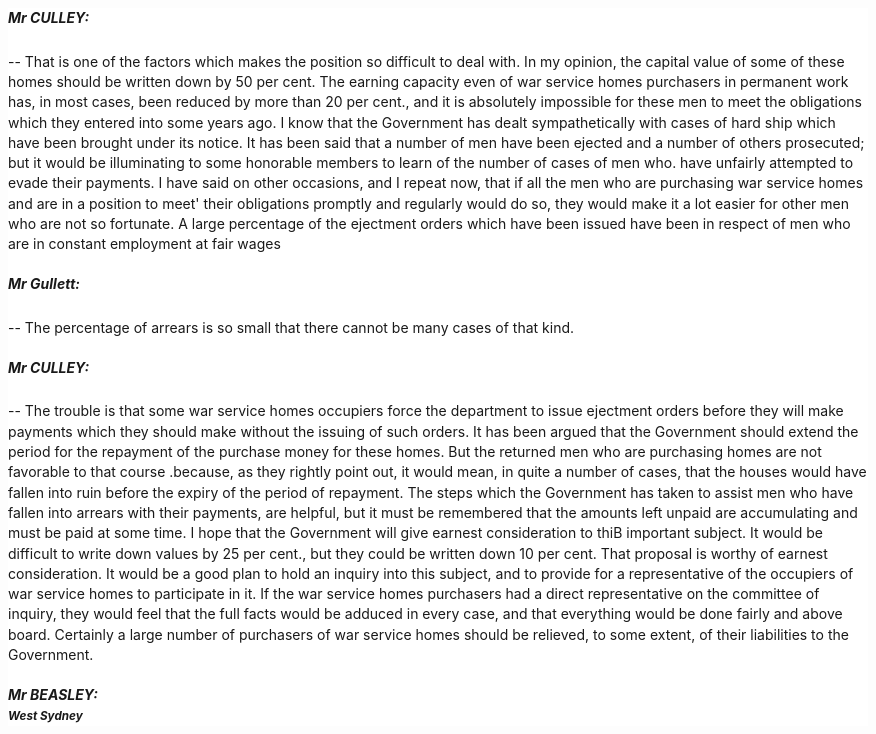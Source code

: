 ##### Mr CULLEY:

-- That is one of the factors which makes the position so difficult to deal with. In my opinion, the capital value of some of these homes should be written down by 50 per cent. The earning capacity even of war service homes purchasers in permanent work has, in most cases, been reduced by more than 20 per cent., and it is absolutely impossible for these men to meet the obligations which they entered into some years ago. I know that the Government has dealt sympathetically with cases of hard ship which have been brought under its notice. It has been said that a number of men have been ejected and a number of others prosecuted; but it would be illuminating to some honorable members to learn of the number of cases of men who. have unfairly attempted to evade their payments. I have said on other occasions, and I repeat now, that if all the men who are purchasing war service homes and are in a position to meet' their obligations promptly and regularly would do so, they would make it a lot easier for other men who are not so fortunate. A large percentage of the ejectment orders which have been issued have been in respect of men who are in constant employment at fair wages 

##### Mr Gullett:

-- The percentage of arrears is so small that there cannot be many cases of that kind. 

##### Mr CULLEY:

-- The trouble is that some war service homes occupiers force the department to issue ejectment orders before they will make payments which they should make without the issuing of such orders. It has been argued that the Government should extend the period for the repayment of the purchase money for these homes. But the returned men who are purchasing homes are not favorable to that course .because, as they rightly point out, it would mean, in quite a number of cases, that the houses would have fallen into ruin before the expiry of the period of repayment. The steps which the Government has taken to assist men who have fallen into arrears with their payments, are helpful, but it must be remembered that the amounts left unpaid are accumulating and must be paid at some time. I hope that the Government will give earnest consideration to thiB important subject. It would be difficult to write down values by 25 per cent., but they could be written down 10 per cent. That proposal is worthy of earnest consideration. It would be a good plan to hold an inquiry into this subject, and to provide for a representative of the occupiers of war service homes to participate in it. If the war service homes purchasers had a direct representative on the committee of inquiry, they would feel that the full facts would be adduced in every case, and that everything would be  done fairly and above board. Certainly a  large number of purchasers of war service homes should be relieved, to some extent, of their liabilities to the Government. 

##### Mr BEASLEY:<br><small class="text-muted">West Sydney</small>
